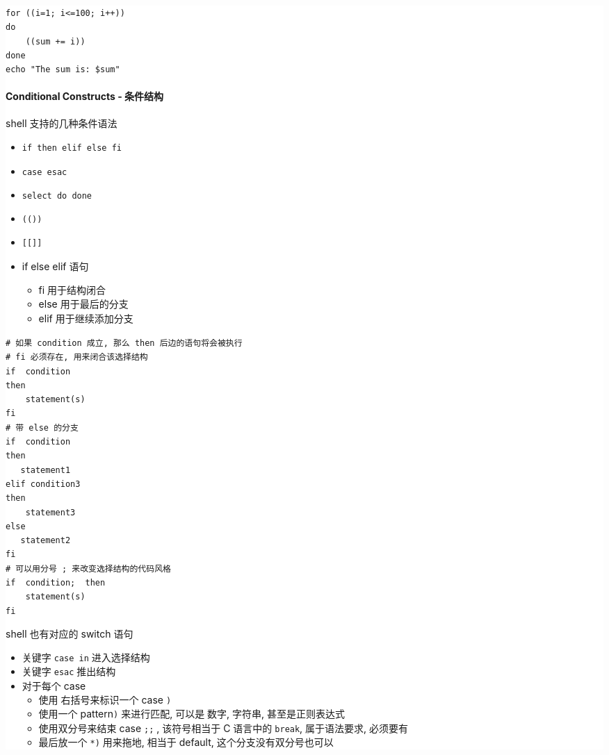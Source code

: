 ```shell
for ((i=1; i<=100; i++))
do
    ((sum += i))
done
echo "The sum is: $sum"
```


#### Conditional Constructs - 条件结构

shell 支持的几种条件语法
* `if then elif else fi`
* `case esac`
* `select do done`
* `(())`
* `[[]]`

* if else elif 语句
  * fi 用于结构闭合
  * else 用于最后的分支
  * elif 用于继续添加分支

```shell
# 如果 condition 成立, 那么 then 后边的语句将会被执行
# fi 必须存在, 用来闭合该选择结构
if  condition
then
    statement(s)
fi
# 带 else 的分支
if  condition
then
   statement1
elif condition3
then
    statement3
else
   statement2
fi
# 可以用分号 ; 来改变选择结构的代码风格
if  condition;  then
    statement(s)
fi

```
shell 也有对应的 switch 语句
* 关键字 `case in` 进入选择结构
* 关键字 `esac`    推出结构
* 对于每个 case
  * 使用 右括号来标识一个 case `)`
  * 使用一个 pattern`)` 来进行匹配, 可以是 数字, 字符串, 甚至是正则表达式
  * 使用双分号来结束 case `;;`  , 该符号相当于 C 语言中的 `break`, 属于语法要求, 必须要有
  * 最后放一个 `*)` 用来拖地, 相当于 default, 这个分支没有双分号也可以
